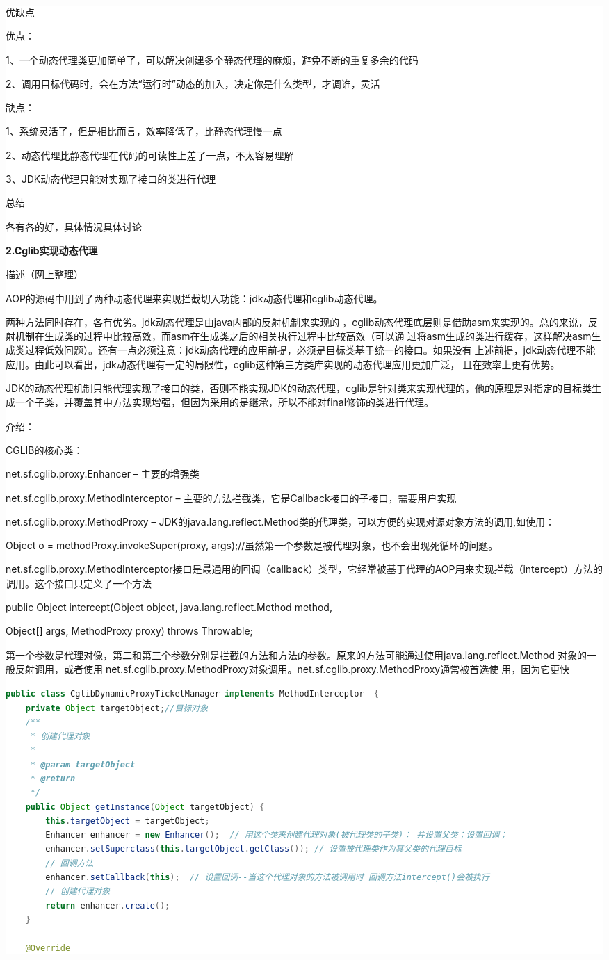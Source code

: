 优缺点 

优点： 

1、一个动态代理类更加简单了，可以解决创建多个静态代理的麻烦，避免不断的重复多余的代码 

2、调用目标代码时，会在方法“运行时”动态的加入，决定你是什么类型，才调谁，灵活 

缺点： 

1、系统灵活了，但是相比而言，效率降低了，比静态代理慢一点 

2、动态代理比静态代理在代码的可读性上差了一点，不太容易理解 

3、JDK动态代理只能对实现了接口的类进行代理 

总结 

各有各的好，具体情况具体讨论

**2.Cglib实现动态代理**

描述（网上整理） 

AOP的源码中用到了两种动态代理来实现拦截切入功能：jdk动态代理和cglib动态代理。 

两种方法同时存在，各有优劣。jdk动态代理是由java内部的反射机制来实现的 ，cglib动态代理底层则是借助asm来实现的。总的来说，反射机制在生成类的过程中比较高效，而asm在生成类之后的相关执行过程中比较高效（可以通 过将asm生成的类进行缓存，这样解决asm生成类过程低效问题）。还有一点必须注意：jdk动态代理的应用前提，必须是目标类基于统一的接口。如果没有 上述前提，jdk动态代理不能应用。由此可以看出，jdk动态代理有一定的局限性，cglib这种第三方类库实现的动态代理应用更加广泛， 且在效率上更有优势。 

JDK的动态代理机制只能代理实现了接口的类，否则不能实现JDK的动态代理，cglib是针对类来实现代理的，他的原理是对指定的目标类生成一个子类，并覆盖其中方法实现增强，但因为采用的是继承，所以不能对final修饰的类进行代理。

介绍： 

CGLIB的核心类： 

net.sf.cglib.proxy.Enhancer – 主要的增强类 

net.sf.cglib.proxy.MethodInterceptor – 主要的方法拦截类，它是Callback接口的子接口，需要用户实现 

net.sf.cglib.proxy.MethodProxy – JDK的java.lang.reflect.Method类的代理类，可以方便的实现对源对象方法的调用,如使用： 

Object o = methodProxy.invokeSuper(proxy, args);//虽然第一个参数是被代理对象，也不会出现死循环的问题。 

net.sf.cglib.proxy.MethodInterceptor接口是最通用的回调（callback）类型，它经常被基于代理的AOP用来实现拦截（intercept）方法的调用。这个接口只定义了一个方法 

public Object intercept(Object object, java.lang.reflect.Method method, 

Object[] args, MethodProxy proxy) throws Throwable; 

第一个参数是代理对像，第二和第三个参数分别是拦截的方法和方法的参数。原来的方法可能通过使用java.lang.reflect.Method 对象的一般反射调用，或者使用 net.sf.cglib.proxy.MethodProxy对象调用。net.sf.cglib.proxy.MethodProxy通常被首选使 用，因为它更快

```java
public class CglibDynamicProxyTicketManager implements MethodInterceptor  {
    private Object targetObject;//目标对象
    /** 
     * 创建代理对象 
     *  
     * @param targetObject 
     * @return 
     */  
    public Object getInstance(Object targetObject) {  
        this.targetObject = targetObject;  
        Enhancer enhancer = new Enhancer();  // 用这个类来创建代理对象(被代理类的子类)： 并设置父类；设置回调；
        enhancer.setSuperclass(this.targetObject.getClass()); // 设置被代理类作为其父类的代理目标
        // 回调方法  
        enhancer.setCallback(this);  // 设置回调--当这个代理对象的方法被调用时 回调方法intercept()会被执行
        // 创建代理对象  
        return enhancer.create();  
    }  

    @Override
```